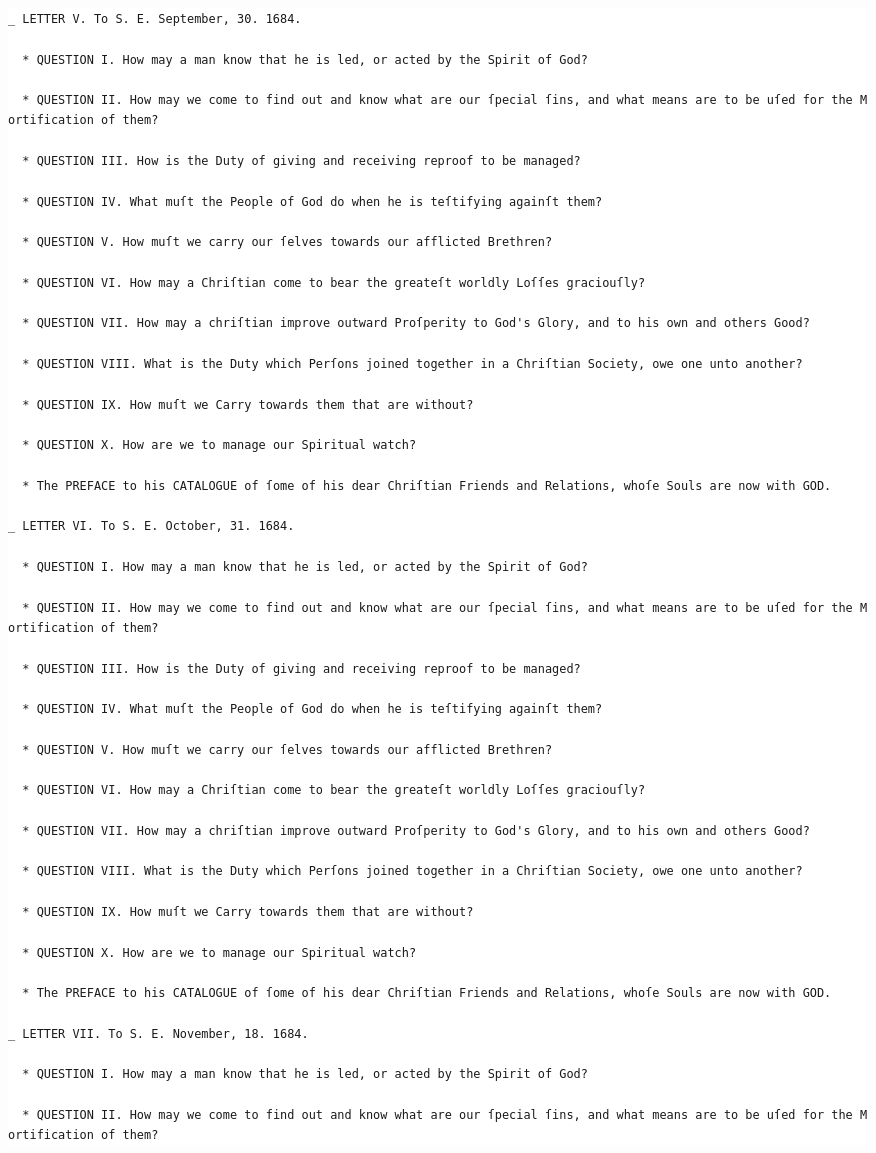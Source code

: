     _ LETTER V. To S. E. September, 30. 1684.

      * QUESTION I. How may a man know that he is led, or acted by the Spirit of God?

      * QUESTION II. How may we come to find out and know what are our ſpecial ſins, and what means are to be uſed for the Mortification of them?

      * QUESTION III. How is the Duty of giving and receiving reproof to be managed?

      * QUESTION IV. What muſt the People of God do when he is teſtifying againſt them?

      * QUESTION V. How muſt we carry our ſelves towards our afflicted Brethren?

      * QUESTION VI. How may a Chriſtian come to bear the greateſt worldly Loſſes graciouſly?

      * QUESTION VII. How may a chriſtian improve outward Proſperity to God's Glory, and to his own and others Good?

      * QUESTION VIII. What is the Duty which Perſons joined together in a Chriſtian Society, owe one unto another?

      * QUESTION IX. How muſt we Carry towards them that are without?

      * QUESTION X. How are we to manage our Spiritual watch?

      * The PREFACE to his CATALOGUE of ſome of his dear Chriſtian Friends and Relations, whoſe Souls are now with GOD.

    _ LETTER VI. To S. E. October, 31. 1684.

      * QUESTION I. How may a man know that he is led, or acted by the Spirit of God?

      * QUESTION II. How may we come to find out and know what are our ſpecial ſins, and what means are to be uſed for the Mortification of them?

      * QUESTION III. How is the Duty of giving and receiving reproof to be managed?

      * QUESTION IV. What muſt the People of God do when he is teſtifying againſt them?

      * QUESTION V. How muſt we carry our ſelves towards our afflicted Brethren?

      * QUESTION VI. How may a Chriſtian come to bear the greateſt worldly Loſſes graciouſly?

      * QUESTION VII. How may a chriſtian improve outward Proſperity to God's Glory, and to his own and others Good?

      * QUESTION VIII. What is the Duty which Perſons joined together in a Chriſtian Society, owe one unto another?

      * QUESTION IX. How muſt we Carry towards them that are without?

      * QUESTION X. How are we to manage our Spiritual watch?

      * The PREFACE to his CATALOGUE of ſome of his dear Chriſtian Friends and Relations, whoſe Souls are now with GOD.

    _ LETTER VII. To S. E. November, 18. 1684.

      * QUESTION I. How may a man know that he is led, or acted by the Spirit of God?

      * QUESTION II. How may we come to find out and know what are our ſpecial ſins, and what means are to be uſed for the Mortification of them?
